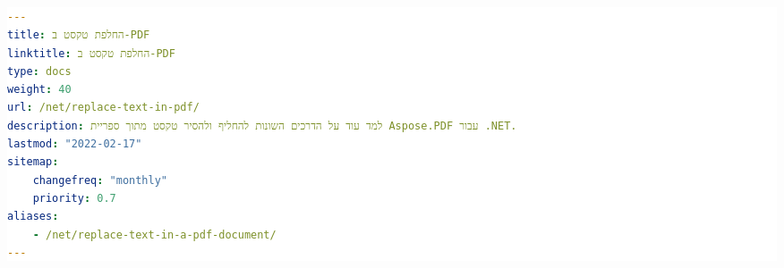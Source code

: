 ```yaml
---
title: החלפת טקסט ב-PDF
linktitle: החלפת טקסט ב-PDF
type: docs
weight: 40
url: /net/replace-text-in-pdf/
description: למד עוד על הדרכים השונות להחליף ולהסיר טקסט מתוך ספריית Aspose.PDF עבור .NET.
lastmod: "2022-02-17"
sitemap:
    changefreq: "monthly"
    priority: 0.7
aliases:
    - /net/replace-text-in-a-pdf-document/
---
```

<script type="application/ld+json">
{
    "@context": "https://schema.org",
    "@type": "TechArticle",
    "headline": "החלפת טקסט ב-PDF",
    "alternativeHeadline": "החלפה והסרת טקסט בקובץ PDF",
    "author": {
        "@type": "Person",
        "name":"אנסטסיה חולוב",
        "givenName": "אנסטסיה",
        "familyName": "חולוב",
        "url":"https://www.linkedin.com/in/anastasiia-holub-750430225/"
    },
    "genre": "יצירת מסמך PDF",
    "keywords": "pdf, c#, החלפת טקסט, הסרת טקסט",
    "wordcount": "302",
    "proficiencyLevel": "מתחיל",
    "publisher": {
        "@type": "Organization",
        "name": "צוות מסמכים של Aspose.PDF",
        "url": "https://products.aspose.com/pdf",
        "logo": "https://www.aspose.cloud/templates/aspose/img/products/pdf/aspose_pdf-for-net.svg",
        "alternateName": "Aspose",
        "sameAs": [
            "https://facebook.com/aspose.pdf/",
            "https://twitter.com/asposepdf",
            "https://www.youtube.com/channel/UCmV9sEg_QWYPi6BJJs7ELOg/featured",
            "https://www.linkedin.com/company/aspose",
            "https://stackoverflow.com/questions/tagged/aspose",
            "https://aspose.quora.com/",
            "https://aspose.github.io/"
        ],
        "contactPoint": [
            {
                "@type": "ContactPoint",
                "telephone": "+1 903 306 1676",
                "contactType": "מכירות",
                "areaServed": "ארה\"ב",
                "availableLanguage": "en"
            },
            {
                "@type": "ContactPoint",
                "telephone": "+44 141 628 8900",
                "contactType": "מכירות",
                "areaServed": "בריטניה",
                "availableLanguage": "en"
            },